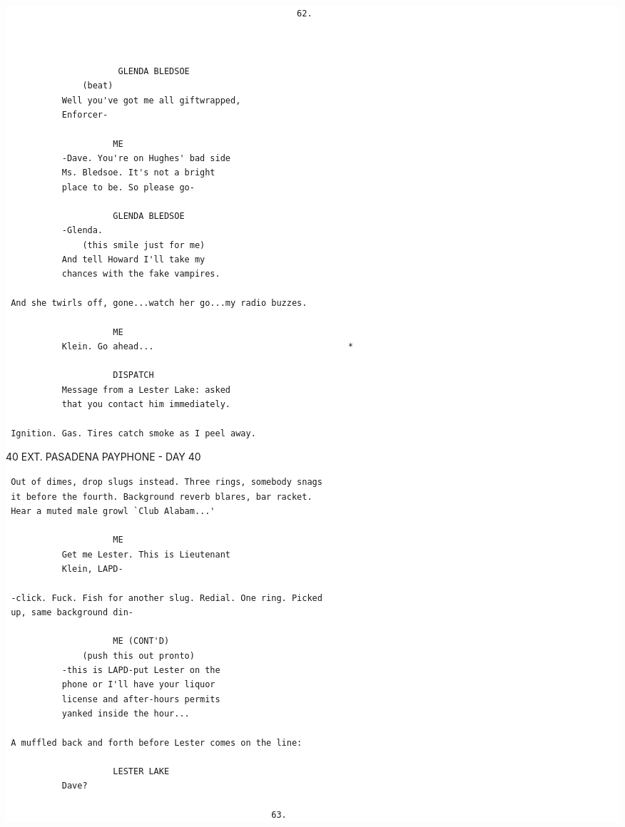                                                              62.



                          GLENDA BLEDSOE
                   (beat)
               Well you've got me all giftwrapped,
               Enforcer-

                         ME
               -Dave. You're on Hughes' bad side
               Ms. Bledsoe. It's not a bright
               place to be. So please go-

                         GLENDA BLEDSOE
               -Glenda.
                   (this smile just for me)
               And tell Howard I'll take my
               chances with the fake vampires.

     And she twirls off, gone...watch her go...my radio buzzes.

                         ME
               Klein. Go ahead...                                      *

                         DISPATCH
               Message from a Lester Lake: asked
               that you contact him immediately.

     Ignition. Gas. Tires catch smoke as I peel away.


40   EXT. PASADENA PAYPHONE - DAY                                 40

     Out of dimes, drop slugs instead. Three rings, somebody snags
     it before the fourth. Background reverb blares, bar racket.
     Hear a muted male growl `Club Alabam...'

                         ME
               Get me Lester. This is Lieutenant
               Klein, LAPD-

     -click. Fuck. Fish for another slug. Redial. One ring. Picked
     up, same background din-

                         ME (CONT'D)
                   (push this out pronto)
               -this is LAPD-put Lester on the
               phone or I'll have your liquor
               license and after-hours permits
               yanked inside the hour...

     A muffled back and forth before Lester comes on the line:

                         LESTER LAKE
               Dave?

                                                        63.

